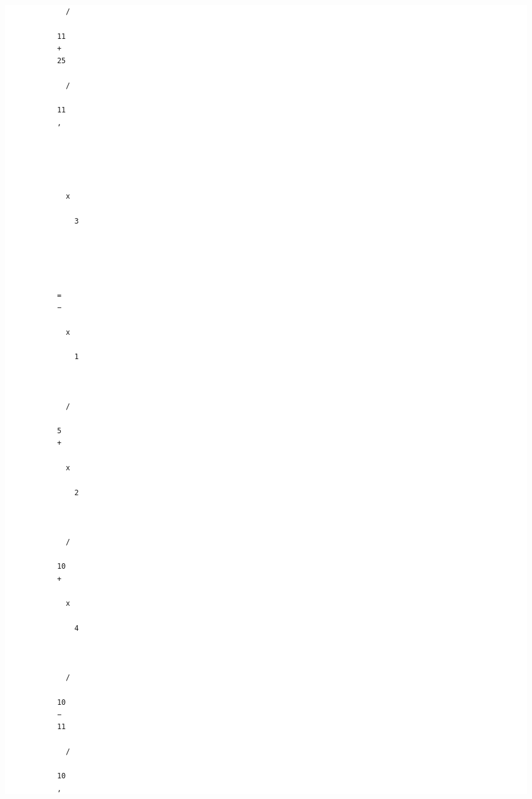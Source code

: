                 
                
                  /
                
                11
                +
                25
                
                  /
                
                11
                ,
              
            
            
              
                
                  x
                  
                    3
                  
                
              
              
                
                =
                −
                
                  x
                  
                    1
                  
                
                
                  /
                
                5
                +
                
                  x
                  
                    2
                  
                
                
                  /
                
                10
                +
                
                  x
                  
                    4
                  
                
                
                  /
                
                10
                −
                11
                
                  /
                
                10
                ,
              
            